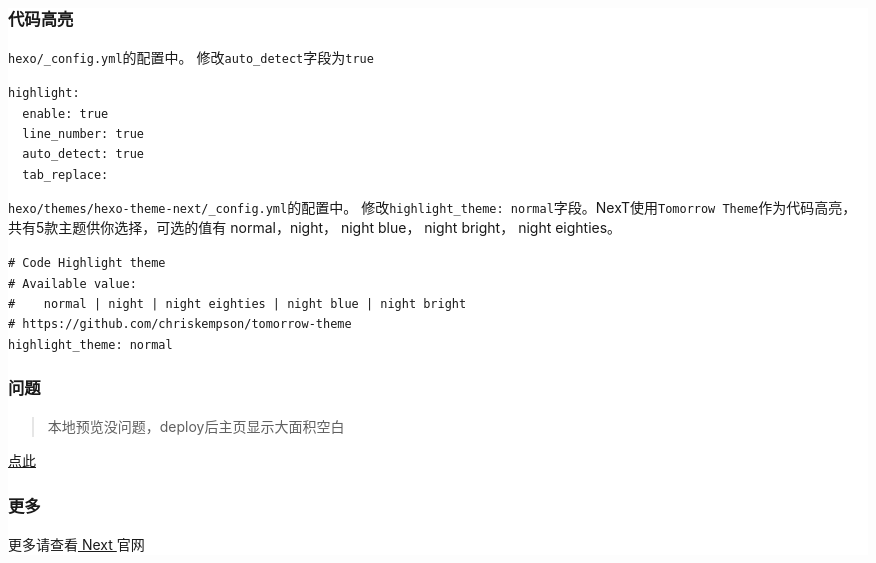 ### 代码高亮
``hexo/_config.yml``的配置中。
修改``auto_detect``字段为``true``
```
highlight:
  enable: true
  line_number: true
  auto_detect: true
  tab_replace:
```
``hexo/themes/hexo-theme-next/_config.yml``的配置中。
修改``highlight_theme: normal``字段。NexT使用``Tomorrow Theme``作为代码高亮，共有5款主题供你选择，可选的值有 normal，night， night blue， night bright， night eighties。
```
# Code Highlight theme
# Available value:
#    normal | night | night eighties | night blue | night bright
# https://github.com/chriskempson/tomorrow-theme
highlight_theme: normal
```
### 问题
> 本地预览没问题，deploy后主页显示大面积空白

[点此](https://github.com/iissnan/hexo-theme-next/issues/1214)

### 更多
更多请查看[ Next ](http://theme-next.iissnan.com/getting-started.html#third-party-services)官网
